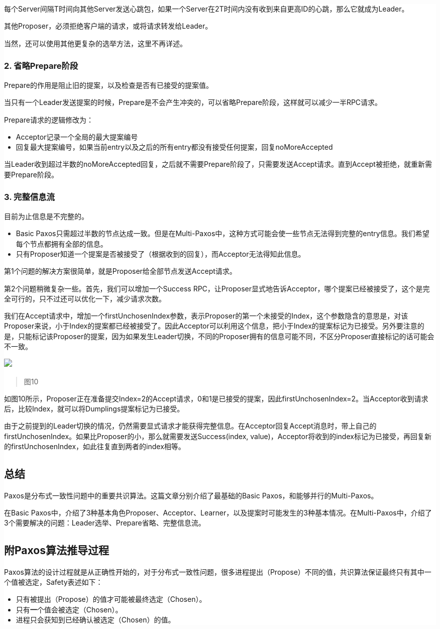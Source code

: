 每个Server间隔T时间向其他Server发送心跳包，如果一个Server在2T时间内没有收到来自更高ID的心跳，那么它就成为Leader。

其他Proposer，必须拒绝客户端的请求，或将请求转发给Leader。

当然，还可以使用其他更复杂的选举方法，这里不再详述。

### 2. 省略Prepare阶段

Prepare的作用是阻止旧的提案，以及检查是否有已接受的提案值。

当只有一个Leader发送提案的时候，Prepare是不会产生冲突的，可以省略Prepare阶段，这样就可以减少一半RPC请求。

Prepare请求的逻辑修改为：

*   Acceptor记录一个全局的最大提案编号
*   回复最大提案编号，如果当前entry以及之后的所有entry都没有接受任何提案，回复noMoreAccepted

当Leader收到超过半数的noMoreAccepted回复，之后就不需要Prepare阶段了，只需要发送Accept请求。直到Accept被拒绝，就重新需要Prepare阶段。

### 3. 完整信息流

目前为止信息是不完整的。

*   Basic Paxos只需超过半数的节点达成一致。但是在Multi-Paxos中，这种方式可能会使一些节点无法得到完整的entry信息。我们希望每个节点都拥有全部的信息。
*   只有Proposer知道一个提案是否被接受了（根据收到的回复），而Acceptor无法得知此信息。

第1个问题的解决方案很简单，就是Proposer给全部节点发送Accept请求。

第2个问题稍微复杂一些。首先，我们可以增加一个Success RPC，让Proposer显式地告诉Acceptor，哪个提案已经被接受了，这个是完全可行的，只不过还可以优化一下，减少请求次数。

我们在Accept请求中，增加一个firstUnchosenIndex参数，表示Proposer的第一个未接受的Index，这个参数隐含的意思是，对该Proposer来说，小于Index的提案都已经被接受了。因此Acceptor可以利用这个信息，把小于Index的提案标记为已接受。另外要注意的是，只能标记该Proposer的提案，因为如果发生Leader切换，不同的Proposer拥有的信息可能不同，不区分Proposer直接标记的话可能会不一致。

![](https://user-gold-cdn.xitu.io/2019/4/12/16a0fadee976d006?imageView2/0/w/1280/h/960/ignore-error/1)

> 图10

如图10所示，Proposer正在准备提交Index=2的Accept请求，0和1是已接受的提案，因此firstUnchosenIndex=2。当Acceptor收到请求后，比较Index，就可以将Dumplings提案标记为已接受。

由于之前提到的Leader切换的情况，仍然需要显式请求才能获得完整信息。在Acceptor回复Accept消息时，带上自己的firstUnchosenIndex。如果比Proposer的小，那么就需要发送Success(index, value)，Acceptor将收到的index标记为已接受，再回复新的firstUnchosenIndex，如此往复直到两者的index相等。

## 总结

Paxos是分布式一致性问题中的重要共识算法。这篇文章分别介绍了最基础的Basic Paxos，和能够并行的Multi-Paxos。

在Basic Paxos中，介绍了3种基本角色Proposer、Acceptor、Learner，以及提案时可能发生的3种基本情况。在Multi-Paxos中，介绍了3个需要解决的问题：Leader选举、Prepare省略、完整信息流。

## 附Paxos算法推导过程

Paxos算法的设计过程就是从正确性开始的，对于分布式一致性问题，很多进程提出（Propose）不同的值，共识算法保证最终只有其中一个值被选定，Safety表述如下：

*   只有被提出（Propose）的值才可能被最终选定（Chosen）。
*   只有**一**个值会被选定（Chosen）。
*   进程只会获知到已经确认被选定（Chosen）的值。

